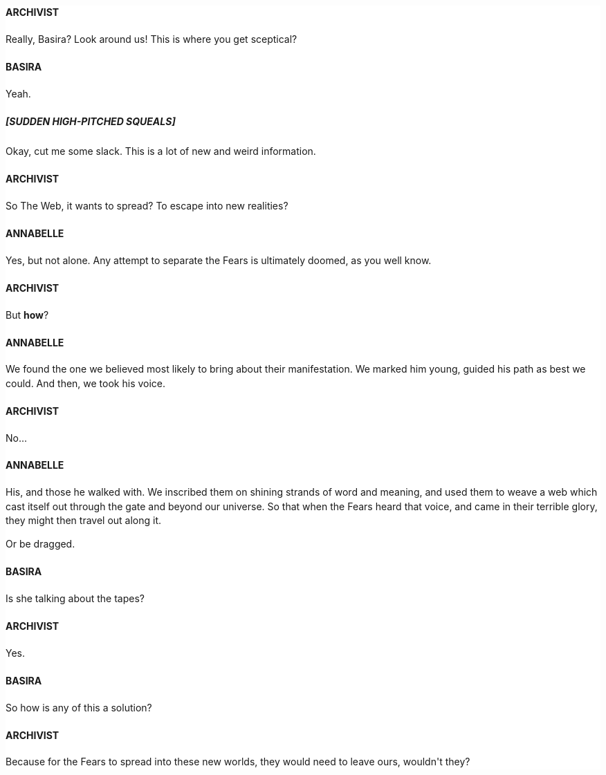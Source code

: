 #### ARCHIVIST

Really, Basira? Look around us! This is where you get sceptical?

#### BASIRA

Yeah.

##### [SUDDEN HIGH-PITCHED SQUEALS]

Okay, cut me some slack. This is a lot of new and weird information.

#### ARCHIVIST

So The Web, it wants to spread? To escape into new realities?

#### ANNABELLE

Yes, but not alone. Any attempt to separate the Fears is ultimately doomed, as you well know.

#### ARCHIVIST

But __how__?

#### ANNABELLE

We found the one we believed most likely to bring about their manifestation. We marked him young, guided his path as best we could. And then, we took his voice.

#### ARCHIVIST

No...

#### ANNABELLE

His, and those he walked with. We inscribed them on shining strands of word and meaning, and used them to weave a web which cast itself out through the gate and beyond our universe. So that when the Fears heard that voice, and came in their terrible glory, they might then travel out along it.

Or be dragged.

#### BASIRA

Is she talking about the tapes?

#### ARCHIVIST

Yes.

#### BASIRA

So how is any of this a solution?

#### ARCHIVIST

Because for the Fears to spread into these new worlds, they would need to leave ours, wouldn't they?
